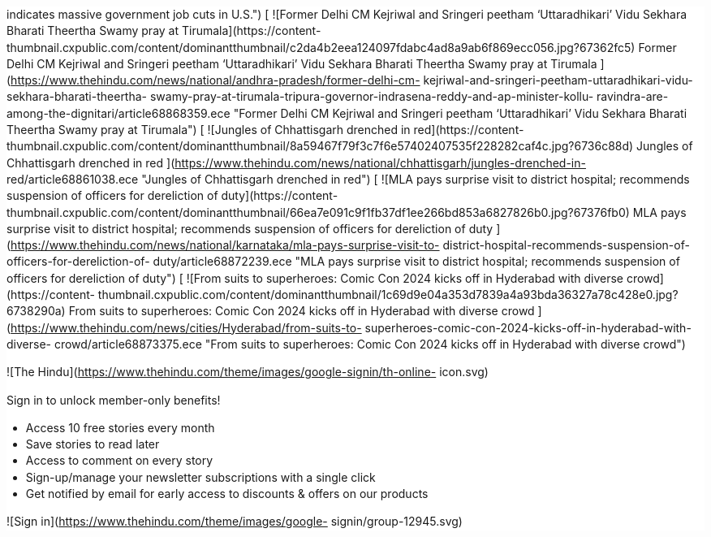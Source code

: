 indicates massive government job cuts in U.S.") [ ![Former Delhi CM Kejriwal
and Sringeri peetham ‘Uttaradhikari’ Vidu Sekhara Bharati Theertha Swamy pray
at Tirumala](https://content-
thumbnail.cxpublic.com/content/dominantthumbnail/c2da4b2eea124097fdabc4ad8a9ab6f869ecc056.jpg?67362fc5)
Former Delhi CM Kejriwal and Sringeri peetham ‘Uttaradhikari’ Vidu Sekhara
Bharati Theertha Swamy pray at Tirumala
](https://www.thehindu.com/news/national/andhra-pradesh/former-delhi-cm-
kejriwal-and-sringeri-peetham-uttaradhikari-vidu-sekhara-bharati-theertha-
swamy-pray-at-tirumala-tripura-governor-indrasena-reddy-and-ap-minister-kollu-
ravindra-are-among-the-dignitari/article68868359.ece "Former Delhi CM Kejriwal
and Sringeri peetham ‘Uttaradhikari’ Vidu Sekhara Bharati Theertha Swamy pray
at Tirumala") [ ![Jungles of Chhattisgarh drenched in red](https://content-
thumbnail.cxpublic.com/content/dominantthumbnail/8a59467f79f3c7f6e57402407535f228282caf4c.jpg?6736c88d)
Jungles of Chhattisgarh drenched in red
](https://www.thehindu.com/news/national/chhattisgarh/jungles-drenched-in-
red/article68861038.ece "Jungles of Chhattisgarh drenched in red") [ ![MLA
pays surprise visit to district hospital; recommends suspension of officers
for dereliction of duty](https://content-
thumbnail.cxpublic.com/content/dominantthumbnail/66ea7e091c9f1fb37df1ee266bd853a6827826b0.jpg?67376fb0)
MLA pays surprise visit to district hospital; recommends suspension of
officers for dereliction of duty
](https://www.thehindu.com/news/national/karnataka/mla-pays-surprise-visit-to-
district-hospital-recommends-suspension-of-officers-for-dereliction-of-
duty/article68872239.ece "MLA pays surprise visit to district hospital;
recommends suspension of officers for dereliction of duty") [ ![From suits to
superheroes: Comic Con 2024 kicks off in Hyderabad with diverse
crowd](https://content-
thumbnail.cxpublic.com/content/dominantthumbnail/1c69d9e04a353d7839a4a93bda36327a78c428e0.jpg?6738290a)
From suits to superheroes: Comic Con 2024 kicks off in Hyderabad with diverse
crowd ](https://www.thehindu.com/news/cities/Hyderabad/from-suits-to-
superheroes-comic-con-2024-kicks-off-in-hyderabad-with-diverse-
crowd/article68873375.ece "From suits to superheroes: Comic Con 2024 kicks off
in Hyderabad with diverse crowd")

![The Hindu](https://www.thehindu.com/theme/images/google-signin/th-online-
icon.svg)

Sign in to unlock member-only benefits!

  * Access 10 free stories every month
  * Save stories to read later
  * Access to comment on every story
  * Sign-up/manage your newsletter subscriptions with a single click
  * Get notified by email for early access to discounts & offers on our products

![Sign in](https://www.thehindu.com/theme/images/google-
signin/group-12945.svg)
